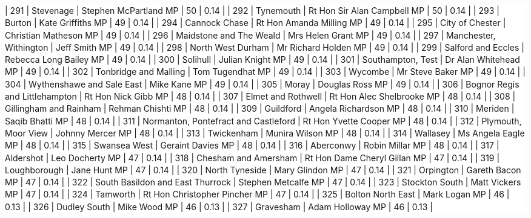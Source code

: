 | 291 | Stevenage | Stephen McPartland MP | 50 | 0.14 |
| 292 | Tynemouth | Rt Hon Sir Alan Campbell MP | 50 | 0.14 |
| 293 | Burton | Kate Griffiths MP | 49 | 0.14 |
| 294 | Cannock Chase | Rt Hon Amanda Milling MP | 49 | 0.14 |
| 295 | City of Chester | Christian Matheson MP | 49 | 0.14 |
| 296 | Maidstone and The Weald | Mrs Helen Grant MP | 49 | 0.14 |
| 297 | Manchester, Withington | Jeff Smith MP | 49 | 0.14 |
| 298 | North West Durham | Mr Richard Holden MP | 49 | 0.14 |
| 299 | Salford and Eccles | Rebecca Long Bailey MP | 49 | 0.14 |
| 300 | Solihull | Julian Knight MP | 49 | 0.14 |
| 301 | Southampton, Test | Dr Alan Whitehead MP | 49 | 0.14 |
| 302 | Tonbridge and Malling | Tom Tugendhat MP | 49 | 0.14 |
| 303 | Wycombe | Mr Steve Baker MP | 49 | 0.14 |
| 304 | Wythenshawe and Sale East | Mike Kane MP | 49 | 0.14 |
| 305 | Moray | Douglas Ross MP | 49 | 0.14 |
| 306 | Bognor Regis and Littlehampton | Rt Hon Nick Gibb MP | 48 | 0.14 |
| 307 | Elmet and Rothwell | Rt Hon Alec Shelbrooke MP | 48 | 0.14 |
| 308 | Gillingham and Rainham | Rehman Chishti MP | 48 | 0.14 |
| 309 | Guildford | Angela Richardson MP | 48 | 0.14 |
| 310 | Meriden | Saqib Bhatti MP | 48 | 0.14 |
| 311 | Normanton, Pontefract and Castleford | Rt Hon Yvette Cooper MP | 48 | 0.14 |
| 312 | Plymouth, Moor View | Johnny Mercer MP | 48 | 0.14 |
| 313 | Twickenham | Munira Wilson MP | 48 | 0.14 |
| 314 | Wallasey | Ms Angela Eagle MP | 48 | 0.14 |
| 315 | Swansea West | Geraint Davies MP | 48 | 0.14 |
| 316 | Aberconwy | Robin Millar MP | 48 | 0.14 |
| 317 | Aldershot | Leo Docherty MP | 47 | 0.14 |
| 318 | Chesham and Amersham | Rt Hon Dame Cheryl Gillan MP | 47 | 0.14 |
| 319 | Loughborough | Jane Hunt MP | 47 | 0.14 |
| 320 | North Tyneside | Mary Glindon MP | 47 | 0.14 |
| 321 | Orpington | Gareth Bacon MP | 47 | 0.14 |
| 322 | South Basildon and East Thurrock | Stephen Metcalfe MP | 47 | 0.14 |
| 323 | Stockton South | Matt Vickers MP | 47 | 0.14 |
| 324 | Tamworth | Rt Hon Christopher Pincher MP | 47 | 0.14 |
| 325 | Bolton North East | Mark Logan MP | 46 | 0.13 |
| 326 | Dudley South | Mike Wood MP | 46 | 0.13 |
| 327 | Gravesham | Adam Holloway MP | 46 | 0.13 |